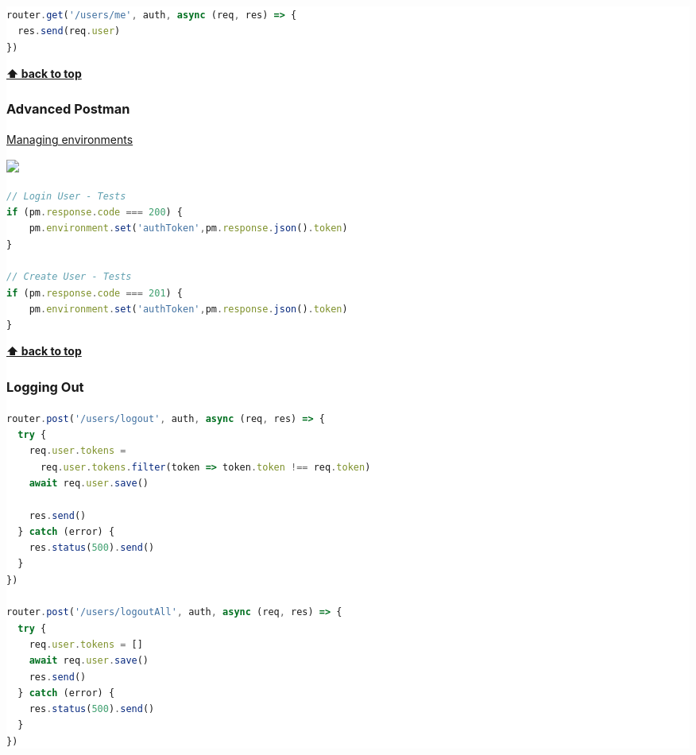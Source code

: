 ```javascript
router.get('/users/me', auth, async (req, res) => {
  res.send(req.user)
})
```

**[⬆ back to top](#table-of-contents)**

### Advanced Postman

[Managing environments](https://learning.postman.com/docs/postman/variables-and-environments/managing-environments/)

![](postman-environment.jpg)


```javascript
// Login User - Tests
if (pm.response.code === 200) {
    pm.environment.set('authToken',pm.response.json().token)
}

// Create User - Tests
if (pm.response.code === 201) {
    pm.environment.set('authToken',pm.response.json().token)
}
```

**[⬆ back to top](#table-of-contents)**

### Logging Out

```javascript
router.post('/users/logout', auth, async (req, res) => {
  try {
    req.user.tokens = 
      req.user.tokens.filter(token => token.token !== req.token)
    await req.user.save()

    res.send()
  } catch (error) {
    res.status(500).send()
  }
})

router.post('/users/logoutAll', auth, async (req, res) => {
  try {
    req.user.tokens = []
    await req.user.save()
    res.send()
  } catch (error) {
    res.status(500).send()
  }
})
```
